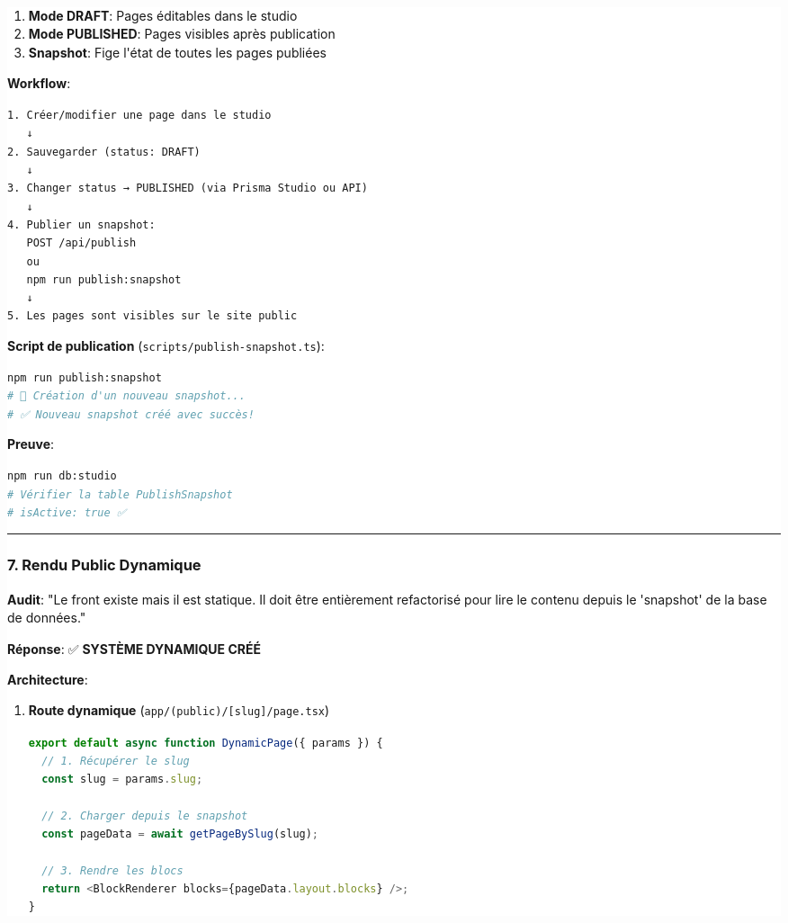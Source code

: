 1. **Mode DRAFT**: Pages éditables dans le studio
2. **Mode PUBLISHED**: Pages visibles après publication
3. **Snapshot**: Fige l'état de toutes les pages publiées

**Workflow**:
```
1. Créer/modifier une page dans le studio
   ↓
2. Sauvegarder (status: DRAFT)
   ↓
3. Changer status → PUBLISHED (via Prisma Studio ou API)
   ↓
4. Publier un snapshot:
   POST /api/publish
   ou
   npm run publish:snapshot
   ↓
5. Les pages sont visibles sur le site public
```

**Script de publication** (`scripts/publish-snapshot.ts`):
```bash
npm run publish:snapshot
# 📸 Création d'un nouveau snapshot...
# ✅ Nouveau snapshot créé avec succès!
```

**Preuve**:
```bash
npm run db:studio
# Vérifier la table PublishSnapshot
# isActive: true ✅
```

---

### 7. Rendu Public Dynamique

**Audit**: "Le front existe mais il est statique. Il doit être entièrement refactorisé pour lire le contenu depuis le 'snapshot' de la base de données."

**Réponse**: ✅ **SYSTÈME DYNAMIQUE CRÉÉ**

**Architecture**:

1. **Route dynamique** (`app/(public)/[slug]/page.tsx`)
   ```typescript
   export default async function DynamicPage({ params }) {
     // 1. Récupérer le slug
     const slug = params.slug;
     
     // 2. Charger depuis le snapshot
     const pageData = await getPageBySlug(slug);
     
     // 3. Rendre les blocs
     return <BlockRenderer blocks={pageData.layout.blocks} />;
   }
   ```

